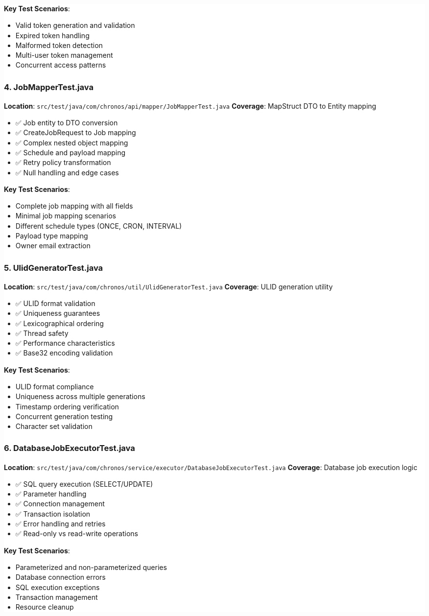 **Key Test Scenarios**:
- Valid token generation and validation
- Expired token handling
- Malformed token detection
- Multi-user token management
- Concurrent access patterns

### 4. **JobMapperTest.java**
**Location**: `src/test/java/com/chronos/api/mapper/JobMapperTest.java`
**Coverage**: MapStruct DTO to Entity mapping
- ✅ Job entity to DTO conversion
- ✅ CreateJobRequest to Job mapping
- ✅ Complex nested object mapping
- ✅ Schedule and payload mapping
- ✅ Retry policy transformation
- ✅ Null handling and edge cases

**Key Test Scenarios**:
- Complete job mapping with all fields
- Minimal job mapping scenarios
- Different schedule types (ONCE, CRON, INTERVAL)
- Payload type mapping
- Owner email extraction

### 5. **UlidGeneratorTest.java**
**Location**: `src/test/java/com/chronos/util/UlidGeneratorTest.java`
**Coverage**: ULID generation utility
- ✅ ULID format validation
- ✅ Uniqueness guarantees
- ✅ Lexicographical ordering
- ✅ Thread safety
- ✅ Performance characteristics
- ✅ Base32 encoding validation

**Key Test Scenarios**:
- ULID format compliance
- Uniqueness across multiple generations
- Timestamp ordering verification
- Concurrent generation testing
- Character set validation

### 6. **DatabaseJobExecutorTest.java**
**Location**: `src/test/java/com/chronos/service/executor/DatabaseJobExecutorTest.java`
**Coverage**: Database job execution logic
- ✅ SQL query execution (SELECT/UPDATE)
- ✅ Parameter handling
- ✅ Connection management
- ✅ Transaction isolation
- ✅ Error handling and retries
- ✅ Read-only vs read-write operations

**Key Test Scenarios**:
- Parameterized and non-parameterized queries
- Database connection errors
- SQL execution exceptions
- Transaction management
- Resource cleanup
